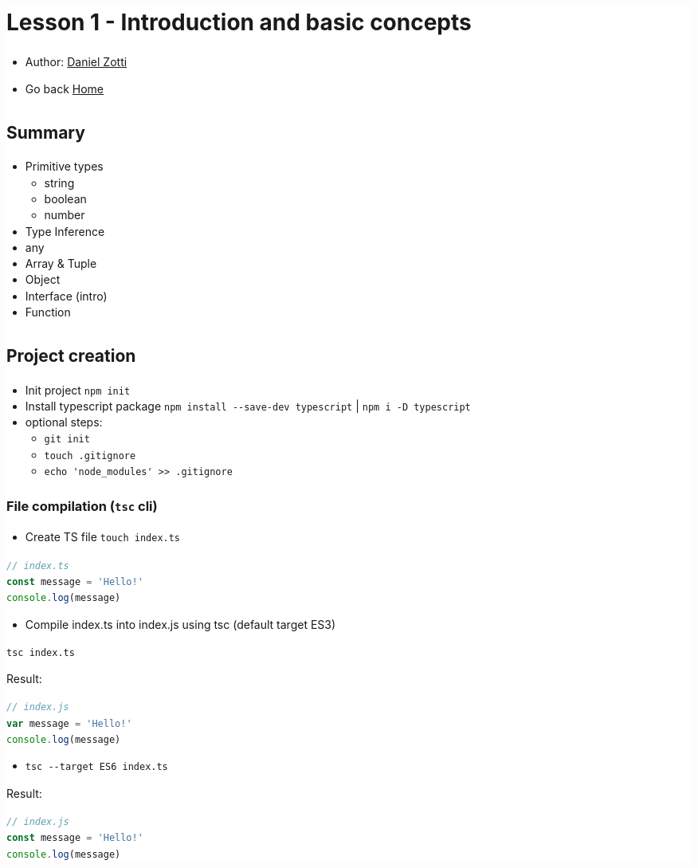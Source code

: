 # Lesson 1 - Introduction and basic concepts

- Author: [Daniel Zotti](mailto:daniel.zotti@bitrock.it)

- Go back [Home](../README.md)

## Summary

- Primitive types
    - string
    - boolean
    - number
- Type Inference
- any
- Array & Tuple
- Object
- Interface (intro)
- Function

## Project creation

- Init project `npm init`
- Install typescript package `npm install --save-dev typescript` | `npm i -D typescript`
- optional steps:
    - `git init`
    - `touch .gitignore`
    - `echo 'node_modules' >> .gitignore`

### File compilation (`tsc` cli)

- Create TS file `touch index.ts`

```typescript
// index.ts
const message = 'Hello!'
console.log(message)
```

- Compile index.ts into index.js using tsc (default target ES3)

`tsc index.ts`

Result:

```javascript
// index.js
var message = 'Hello!'
console.log(message)
```

- `tsc --target ES6 index.ts`

Result:

```javascript
// index.js
const message = 'Hello!'
console.log(message)
```
